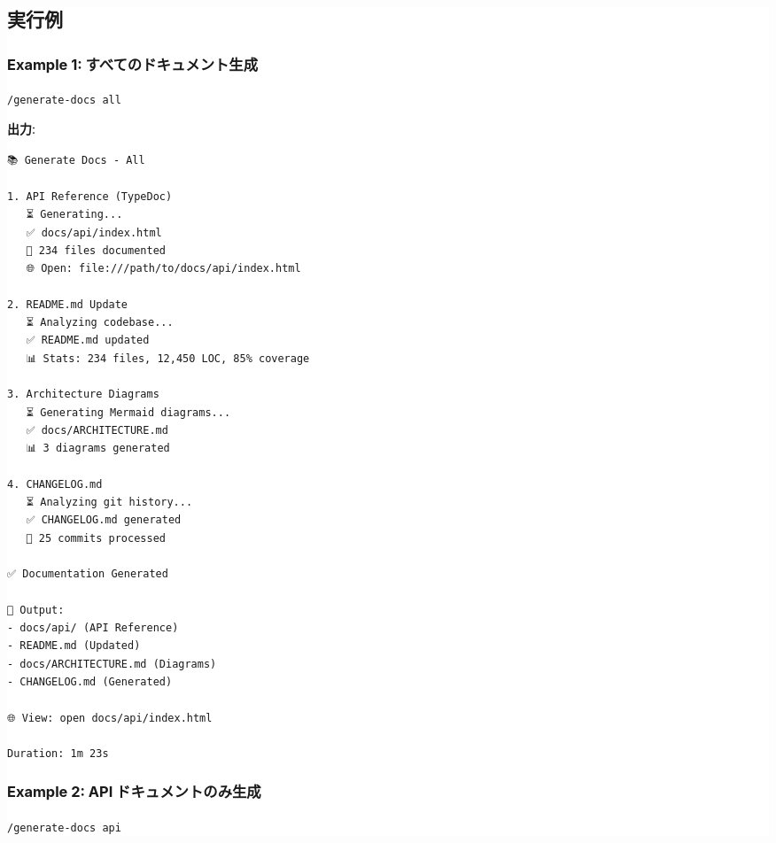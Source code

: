 ## 実行例

### Example 1: すべてのドキュメント生成

```bash
/generate-docs all
```

**出力**:

```
📚 Generate Docs - All

1. API Reference (TypeDoc)
   ⏳ Generating...
   ✅ docs/api/index.html
   📄 234 files documented
   🌐 Open: file:///path/to/docs/api/index.html

2. README.md Update
   ⏳ Analyzing codebase...
   ✅ README.md updated
   📊 Stats: 234 files, 12,450 LOC, 85% coverage

3. Architecture Diagrams
   ⏳ Generating Mermaid diagrams...
   ✅ docs/ARCHITECTURE.md
   📊 3 diagrams generated

4. CHANGELOG.md
   ⏳ Analyzing git history...
   ✅ CHANGELOG.md generated
   📝 25 commits processed

✅ Documentation Generated

📂 Output:
- docs/api/ (API Reference)
- README.md (Updated)
- docs/ARCHITECTURE.md (Diagrams)
- CHANGELOG.md (Generated)

🌐 View: open docs/api/index.html

Duration: 1m 23s
```

### Example 2: API ドキュメントのみ生成

```bash
/generate-docs api
```
